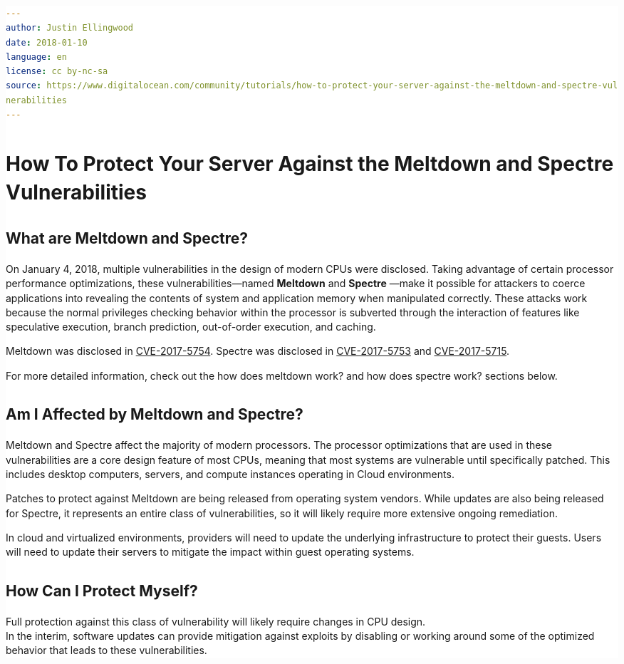 ```yaml
---
author: Justin Ellingwood
date: 2018-01-10
language: en
license: cc by-nc-sa
source: https://www.digitalocean.com/community/tutorials/how-to-protect-your-server-against-the-meltdown-and-spectre-vulnerabilities
---
```


# How To Protect Your Server Against the Meltdown and Spectre Vulnerabilities

## What are Meltdown and Spectre?

On January 4, 2018, multiple vulnerabilities in the design of modern CPUs were disclosed. Taking advantage of certain processor performance optimizations, these vulnerabilities—named **Meltdown** and **Spectre** —make it possible for attackers to coerce applications into revealing the contents of system and application memory when manipulated correctly. These attacks work because the normal privileges checking behavior within the processor is subverted through the interaction of features like speculative execution, branch prediction, out-of-order execution, and caching.

Meltdown was disclosed in [CVE-2017-5754](https://nvd.nist.gov/vuln/detail/CVE-2017-5754). Spectre was disclosed in [CVE-2017-5753](https://nvd.nist.gov/vuln/detail/CVE-2017-5753) and [CVE-2017-5715](https://nvd.nist.gov/vuln/detail/CVE-2017-5715).

For more detailed information, check out the how does meltdown work? and how does spectre work? sections below.

## Am I Affected by Meltdown and Spectre?

Meltdown and Spectre affect the majority of modern processors. The processor optimizations that are used in these vulnerabilities are a core design feature of most CPUs, meaning that most systems are vulnerable until specifically patched. This includes desktop computers, servers, and compute instances operating in Cloud environments.

Patches to protect against Meltdown are being released from operating system vendors. While updates are also being released for Spectre, it represents an entire class of vulnerabilities, so it will likely require more extensive ongoing remediation.

In cloud and virtualized environments, providers will need to update the underlying infrastructure to protect their guests. Users will need to update their servers to mitigate the impact within guest operating systems.

## How Can I Protect Myself?

Full protection against this class of vulnerability will likely require changes in CPU design.  
In the interim, software updates can provide mitigation against exploits by disabling or working around some of the optimized behavior that leads to these vulnerabilities.
